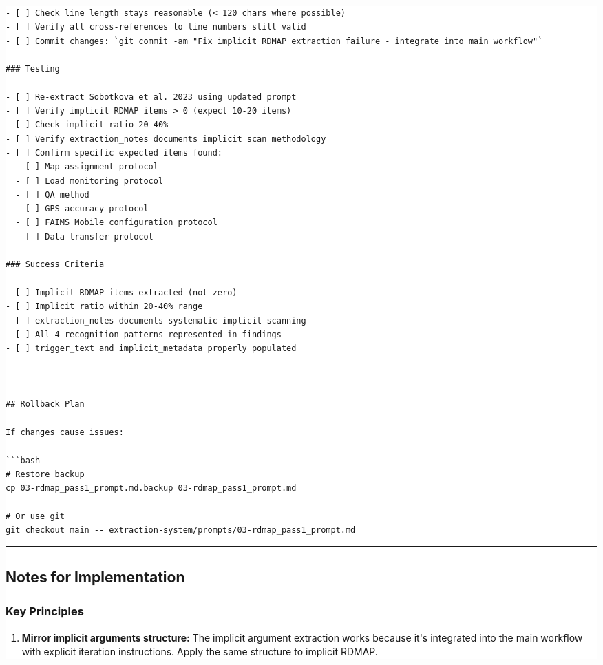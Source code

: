 ```
- [ ] Check line length stays reasonable (< 120 chars where possible)
- [ ] Verify all cross-references to line numbers still valid
- [ ] Commit changes: `git commit -am "Fix implicit RDMAP extraction failure - integrate into main workflow"`

### Testing

- [ ] Re-extract Sobotkova et al. 2023 using updated prompt
- [ ] Verify implicit RDMAP items > 0 (expect 10-20 items)
- [ ] Check implicit ratio 20-40%
- [ ] Verify extraction_notes documents implicit scan methodology
- [ ] Confirm specific expected items found:
  - [ ] Map assignment protocol
  - [ ] Load monitoring protocol
  - [ ] QA method
  - [ ] GPS accuracy protocol
  - [ ] FAIMS Mobile configuration protocol
  - [ ] Data transfer protocol

### Success Criteria

- [ ] Implicit RDMAP items extracted (not zero)
- [ ] Implicit ratio within 20-40% range
- [ ] extraction_notes documents systematic implicit scanning
- [ ] All 4 recognition patterns represented in findings
- [ ] trigger_text and implicit_metadata properly populated

---

## Rollback Plan

If changes cause issues:

```bash
# Restore backup
cp 03-rdmap_pass1_prompt.md.backup 03-rdmap_pass1_prompt.md

# Or use git
git checkout main -- extraction-system/prompts/03-rdmap_pass1_prompt.md
```

---

## Notes for Implementation

### Key Principles

1. **Mirror implicit arguments structure:** The implicit argument extraction works because it's integrated into the main workflow with explicit iteration instructions. Apply the same structure to implicit RDMAP.
